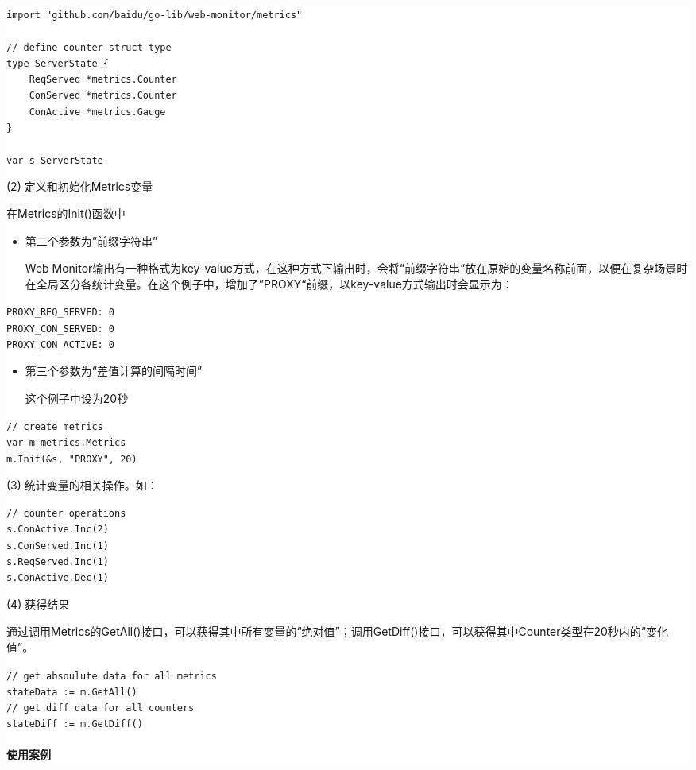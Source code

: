 ```
import "github.com/baidu/go-lib/web-monitor/metrics"

// define counter struct type
type ServerState {
	ReqServed *metrics.Counter
	ConServed *metrics.Counter
	ConActive *metrics.Gauge
}

var s ServerState
```

(2) 定义和初始化Metrics变量

在Metrics的Init()函数中

+ 第二个参数为“前缀字符串”

  Web Monitor输出有一种格式为key-value方式，在这种方式下输出时，会将“前缀字符串“放在原始的变量名称前面，以便在复杂场景时在全局区分各统计变量。在这个例子中，增加了”PROXY“前缀，以key-value方式输出时会显示为：
```
PROXY_REQ_SERVED: 0
PROXY_CON_SERVED: 0
PROXY_CON_ACTIVE: 0
```

+ 第三个参数为“差值计算的间隔时间”

  这个例子中设为20秒

```
// create metrics
var m metrics.Metrics
m.Init(&s, "PROXY", 20)
```

(3) 统计变量的相关操作。如：
```
// counter operations
s.ConActive.Inc(2)
s.ConServed.Inc(1)
s.ReqServed.Inc(1)
s.ConActive.Dec(1)
```

(4) 获得结果

通过调用Metrics的GetAll()接口，可以获得其中所有变量的“绝对值”；调用GetDiff()接口，可以获得其中Counter类型在20秒内的“变化值”。

```
// get absoulute data for all metrics
stateData := m.GetAll()
// get diff data for all counters
stateDiff := m.GetDiff()
```

#### 使用案例
